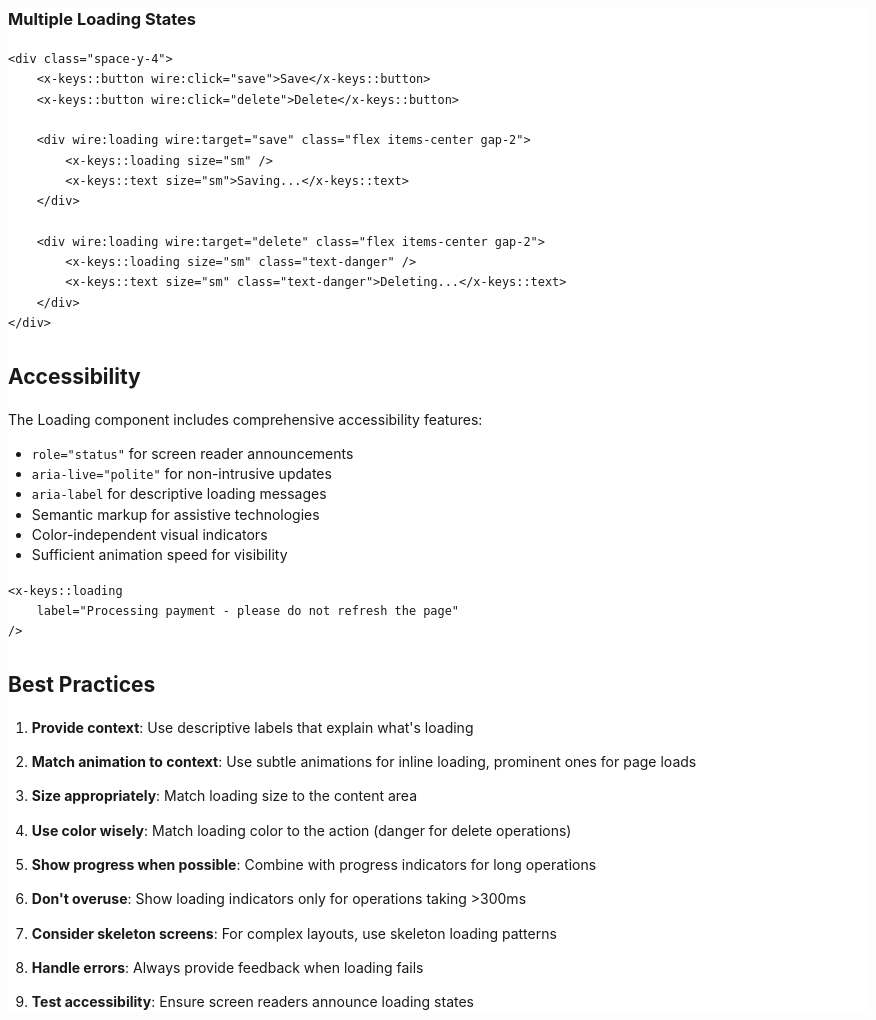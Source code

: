 ### Multiple Loading States
```blade
<div class="space-y-4">
    <x-keys::button wire:click="save">Save</x-keys::button>
    <x-keys::button wire:click="delete">Delete</x-keys::button>

    <div wire:loading wire:target="save" class="flex items-center gap-2">
        <x-keys::loading size="sm" />
        <x-keys::text size="sm">Saving...</x-keys::text>
    </div>

    <div wire:loading wire:target="delete" class="flex items-center gap-2">
        <x-keys::loading size="sm" class="text-danger" />
        <x-keys::text size="sm" class="text-danger">Deleting...</x-keys::text>
    </div>
</div>
```

## Accessibility

The Loading component includes comprehensive accessibility features:

- `role="status"` for screen reader announcements
- `aria-live="polite"` for non-intrusive updates
- `aria-label` for descriptive loading messages
- Semantic markup for assistive technologies
- Color-independent visual indicators
- Sufficient animation speed for visibility

```blade
<x-keys::loading
    label="Processing payment - please do not refresh the page"
/>
```

## Best Practices

1. **Provide context**: Use descriptive labels that explain what's loading

2. **Match animation to context**: Use subtle animations for inline loading, prominent ones for page loads

3. **Size appropriately**: Match loading size to the content area

4. **Use color wisely**: Match loading color to the action (danger for delete operations)

5. **Show progress when possible**: Combine with progress indicators for long operations

6. **Don't overuse**: Show loading indicators only for operations taking >300ms

7. **Consider skeleton screens**: For complex layouts, use skeleton loading patterns

8. **Handle errors**: Always provide feedback when loading fails

9. **Test accessibility**: Ensure screen readers announce loading states

